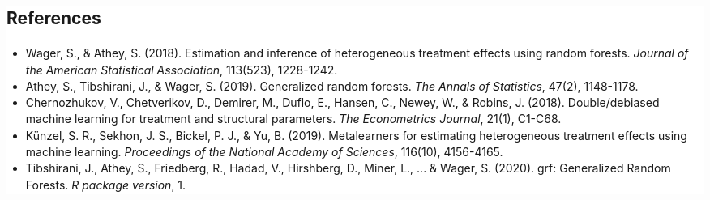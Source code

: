 
## References

- Wager, S., & Athey, S. (2018). Estimation and inference of heterogeneous treatment effects using random forests. *Journal of the American Statistical Association*, 113(523), 1228-1242.
- Athey, S., Tibshirani, J., & Wager, S. (2019). Generalized random forests. *The Annals of Statistics*, 47(2), 1148-1178.
- Chernozhukov, V., Chetverikov, D., Demirer, M., Duflo, E., Hansen, C., Newey, W., & Robins, J. (2018). Double/debiased machine learning for treatment and structural parameters. *The Econometrics Journal*, 21(1), C1-C68.
- Künzel, S. R., Sekhon, J. S., Bickel, P. J., & Yu, B. (2019). Metalearners for estimating heterogeneous treatment effects using machine learning. *Proceedings of the National Academy of Sciences*, 116(10), 4156-4165.
- Tibshirani, J., Athey, S., Friedberg, R., Hadad, V., Hirshberg, D., Miner, L., ... & Wager, S. (2020). grf: Generalized Random Forests. *R package version*, 1.
